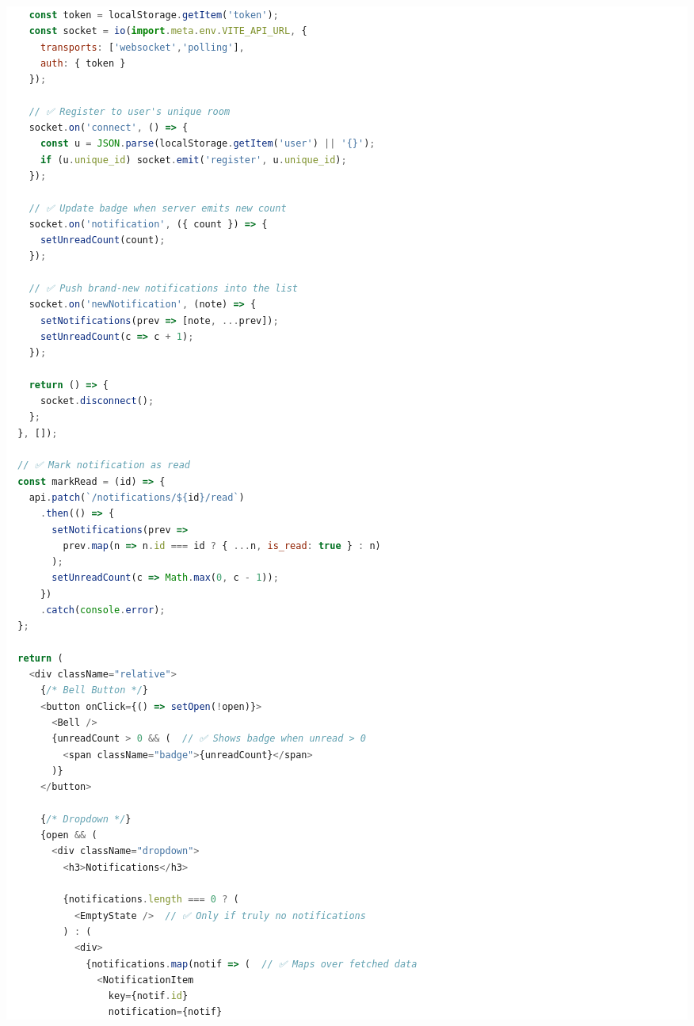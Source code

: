 ```javascript
    const token = localStorage.getItem('token');
    const socket = io(import.meta.env.VITE_API_URL, {
      transports: ['websocket','polling'],
      auth: { token }
    });

    // ✅ Register to user's unique room
    socket.on('connect', () => {
      const u = JSON.parse(localStorage.getItem('user') || '{}');
      if (u.unique_id) socket.emit('register', u.unique_id);
    });

    // ✅ Update badge when server emits new count
    socket.on('notification', ({ count }) => {
      setUnreadCount(count);
    });

    // ✅ Push brand-new notifications into the list
    socket.on('newNotification', (note) => {
      setNotifications(prev => [note, ...prev]);
      setUnreadCount(c => c + 1);
    });

    return () => {
      socket.disconnect();
    };
  }, []);

  // ✅ Mark notification as read
  const markRead = (id) => {
    api.patch(`/notifications/${id}/read`)
      .then(() => {
        setNotifications(prev =>
          prev.map(n => n.id === id ? { ...n, is_read: true } : n)
        );
        setUnreadCount(c => Math.max(0, c - 1));
      })
      .catch(console.error);
  };

  return (
    <div className="relative">
      {/* Bell Button */}
      <button onClick={() => setOpen(!open)}>
        <Bell />
        {unreadCount > 0 && (  // ✅ Shows badge when unread > 0
          <span className="badge">{unreadCount}</span>
        )}
      </button>

      {/* Dropdown */}
      {open && (
        <div className="dropdown">
          <h3>Notifications</h3>
          
          {notifications.length === 0 ? (
            <EmptyState />  // ✅ Only if truly no notifications
          ) : (
            <div>
              {notifications.map(notif => (  // ✅ Maps over fetched data
                <NotificationItem
                  key={notif.id}
                  notification={notif}
```